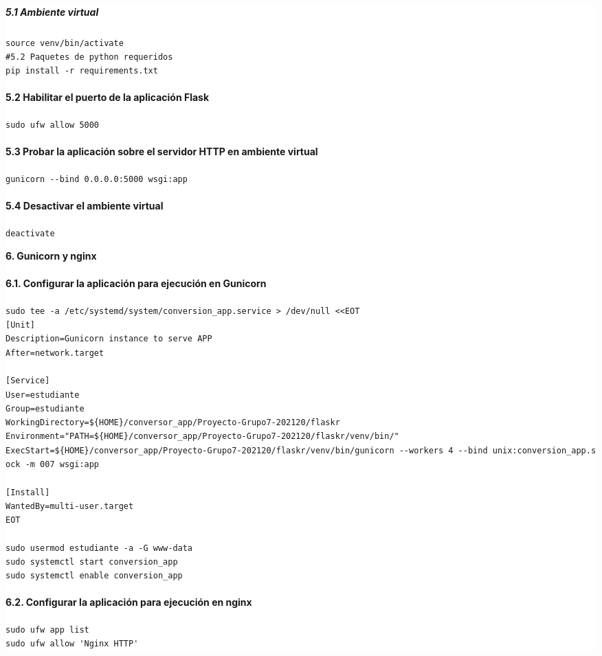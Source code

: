 ##### 5.1 Ambiente virtual
```python3 -m venv venv
source venv/bin/activate
#5.2 Paquetes de python requeridos
pip install -r requirements.txt
```

#### 5.2 Habilitar el puerto de la aplicación Flask
```
sudo ufw allow 5000
```

#### 5.3 Probar la aplicación sobre el servidor HTTP en ambiente virtual
```
gunicorn --bind 0.0.0.0:5000 wsgi:app
```

#### 5.4 Desactivar el ambiente virtual
```
deactivate
```

<strong>6. Gunicorn y nginx</strong>

#### 6.1. Configurar la aplicación para ejecución en Gunicorn
```
sudo tee -a /etc/systemd/system/conversion_app.service > /dev/null <<EOT
[Unit]
Description=Gunicorn instance to serve APP
After=network.target

[Service]
User=estudiante
Group=estudiante
WorkingDirectory=${HOME}/conversor_app/Proyecto-Grupo7-202120/flaskr
Environment="PATH=${HOME}/conversor_app/Proyecto-Grupo7-202120/flaskr/venv/bin/"
ExecStart=${HOME}/conversor_app/Proyecto-Grupo7-202120/flaskr/venv/bin/gunicorn --workers 4 --bind unix:conversion_app.sock -m 007 wsgi:app

[Install]
WantedBy=multi-user.target
EOT

sudo usermod estudiante -a -G www-data
sudo systemctl start conversion_app
sudo systemctl enable conversion_app
```

#### 6.2. Configurar la aplicación para ejecución en nginx
```
sudo ufw app list
sudo ufw allow 'Nginx HTTP'
```
